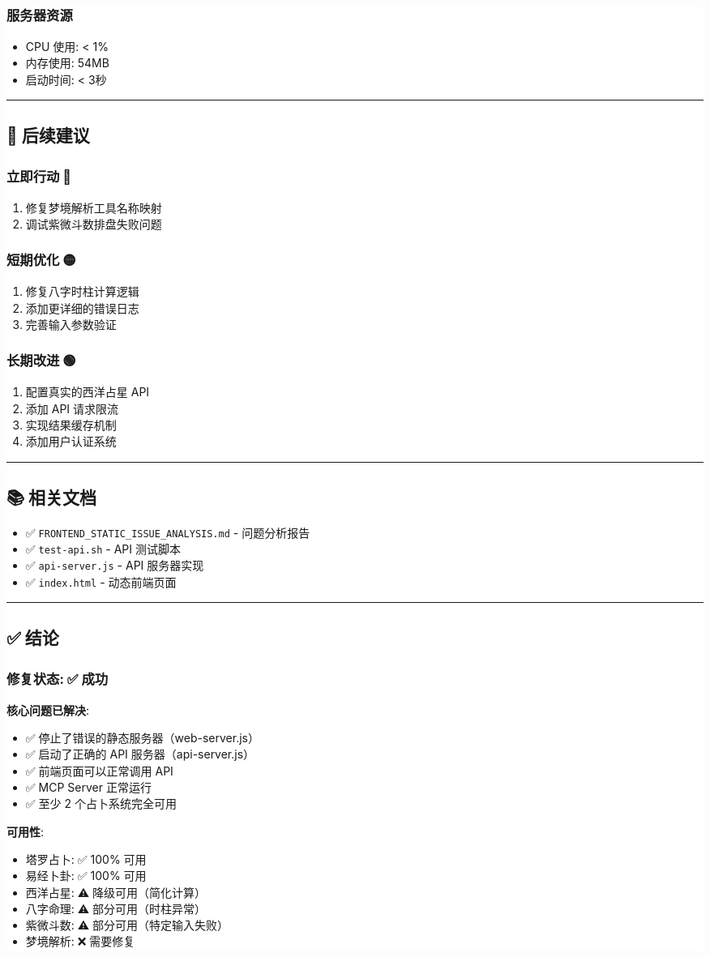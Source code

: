 ### **服务器资源**
- CPU 使用: < 1%
- 内存使用: 54MB
- 启动时间: < 3秒

---

## 🚀 后续建议

### **立即行动** 🔴
1. 修复梦境解析工具名称映射
2. 调试紫微斗数排盘失败问题

### **短期优化** 🟡
1. 修复八字时柱计算逻辑
2. 添加更详细的错误日志
3. 完善输入参数验证

### **长期改进** 🟢
1. 配置真实的西洋占星 API
2. 添加 API 请求限流
3. 实现结果缓存机制
4. 添加用户认证系统

---

## 📚 相关文档

- ✅ `FRONTEND_STATIC_ISSUE_ANALYSIS.md` - 问题分析报告
- ✅ `test-api.sh` - API 测试脚本
- ✅ `api-server.js` - API 服务器实现
- ✅ `index.html` - 动态前端页面

---

## ✅ 结论

### **修复状态**: ✅ **成功**

**核心问题已解决**:
- ✅ 停止了错误的静态服务器（web-server.js）
- ✅ 启动了正确的 API 服务器（api-server.js）
- ✅ 前端页面可以正常调用 API
- ✅ MCP Server 正常运行
- ✅ 至少 2 个占卜系统完全可用

**可用性**:
- 塔罗占卜: ✅ 100% 可用
- 易经卜卦: ✅ 100% 可用
- 西洋占星: ⚠️ 降级可用（简化计算）
- 八字命理: ⚠️ 部分可用（时柱异常）
- 紫微斗数: ⚠️ 部分可用（特定输入失败）
- 梦境解析: ❌ 需要修复
